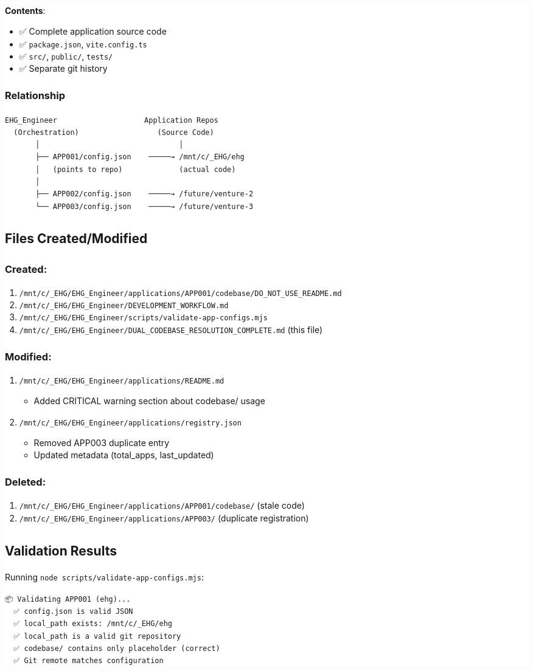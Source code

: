 **Contents**:
- ✅ Complete application source code
- ✅ `package.json`, `vite.config.ts`
- ✅ `src/`, `public/`, `tests/`
- ✅ Separate git history

### Relationship

```
EHG_Engineer                    Application Repos
  (Orchestration)                  (Source Code)
       │                                │
       ├── APP001/config.json    ─────→ /mnt/c/_EHG/ehg
       │   (points to repo)             (actual code)
       │
       ├── APP002/config.json    ─────→ /future/venture-2
       └── APP003/config.json    ─────→ /future/venture-3
```

## Files Created/Modified

### Created:
1. `/mnt/c/_EHG/EHG_Engineer/applications/APP001/codebase/DO_NOT_USE_README.md`
2. `/mnt/c/_EHG/EHG_Engineer/DEVELOPMENT_WORKFLOW.md`
3. `/mnt/c/_EHG/EHG_Engineer/scripts/validate-app-configs.mjs`
4. `/mnt/c/_EHG/EHG_Engineer/DUAL_CODEBASE_RESOLUTION_COMPLETE.md` (this file)

### Modified:
1. `/mnt/c/_EHG/EHG_Engineer/applications/README.md`
   - Added CRITICAL warning section about codebase/ usage

2. `/mnt/c/_EHG/EHG_Engineer/applications/registry.json`
   - Removed APP003 duplicate entry
   - Updated metadata (total_apps, last_updated)

### Deleted:
1. `/mnt/c/_EHG/EHG_Engineer/applications/APP001/codebase/` (stale code)
2. `/mnt/c/_EHG/EHG_Engineer/applications/APP003/` (duplicate registration)

## Validation Results

Running `node scripts/validate-app-configs.mjs`:

```
📦 Validating APP001 (ehg)...
  ✅ config.json is valid JSON
  ✅ local_path exists: /mnt/c/_EHG/ehg
  ✅ local_path is a valid git repository
  ✅ codebase/ contains only placeholder (correct)
  ✅ Git remote matches configuration
```
